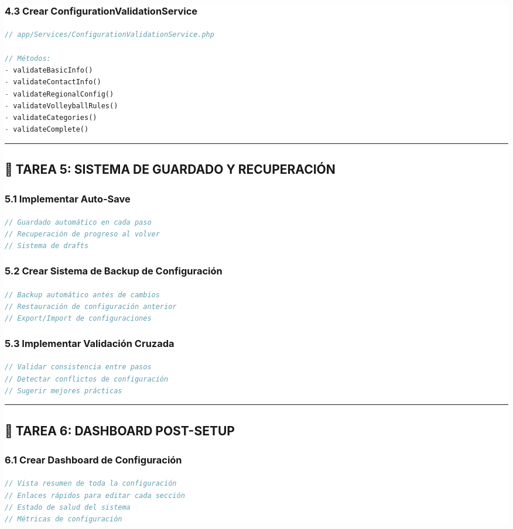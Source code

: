 ### **4.3 Crear ConfigurationValidationService**

```php
// app/Services/ConfigurationValidationService.php

// Métodos:
- validateBasicInfo()
- validateContactInfo()
- validateRegionalConfig()
- validateVolleyballRules()
- validateCategories()
- validateComplete()
```

---

## 🎯 **TAREA 5: SISTEMA DE GUARDADO Y RECUPERACIÓN**

### **5.1 Implementar Auto-Save**

```php
// Guardado automático en cada paso
// Recuperación de progreso al volver
// Sistema de drafts
```

### **5.2 Crear Sistema de Backup de Configuración**

```php
// Backup automático antes de cambios
// Restauración de configuración anterior
// Export/Import de configuraciones
```

### **5.3 Implementar Validación Cruzada**

```php
// Validar consistencia entre pasos
// Detectar conflictos de configuración
// Sugerir mejores prácticas
```

---

## 🎯 **TAREA 6: DASHBOARD POST-SETUP**

### **6.1 Crear Dashboard de Configuración**

```php
// Vista resumen de toda la configuración
// Enlaces rápidos para editar cada sección
// Estado de salud del sistema
// Métricas de configuración
```
